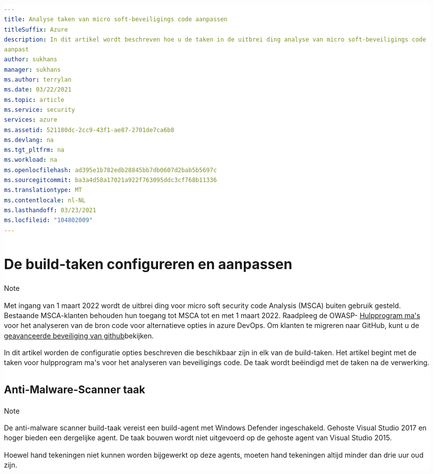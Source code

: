 ```yaml
---
title: Analyse taken van micro soft-beveiligings code aanpassen
titleSuffix: Azure
description: In dit artikel wordt beschreven hoe u de taken in de uitbrei ding analyse van micro soft-beveiligings code aanpast
author: sukhans
manager: sukhans
ms.author: terrylan
ms.date: 03/22/2021
ms.topic: article
ms.service: security
services: azure
ms.assetid: 521180dc-2cc9-43f1-ae87-2701de7ca6b8
ms.devlang: na
ms.tgt_pltfrm: na
ms.workload: na
ms.openlocfilehash: ad395e1b782edb28845bb7db0607d2bab5b5697c
ms.sourcegitcommit: ba3a4d58a17021a922f763095ddc3cf768b11336
ms.translationtype: MT
ms.contentlocale: nl-NL
ms.lasthandoff: 03/23/2021
ms.locfileid: "104802009"
---
```

# <a name="configure-and-customize-the-build-tasks"></a>De build-taken configureren en aanpassen

> [!Note]
> Met ingang van 1 maart 2022 wordt de uitbrei ding voor micro soft security code Analysis (MSCA) buiten gebruik gesteld. Bestaande MSCA-klanten behouden hun toegang tot MSCA tot en met 1 maart 2022. Raadpleeg de OWASP- [Hulpprogram ma's](https://owasp.org/www-community/Source_Code_Analysis_Tools) voor het analyseren van de bron code voor alternatieve opties in azure DevOps. Om klanten te migreren naar GitHub, kunt u de [geavanceerde beveiliging van github](https://docs.github.com/github/getting-started-with-github/about-github-advanced-security)bekijken.

In dit artikel worden de configuratie opties beschreven die beschikbaar zijn in elk van de build-taken. Het artikel begint met de taken voor hulpprogram ma's voor het analyseren van beveiligings code. De taak wordt beëindigd met de taken na de verwerking.

## <a name="anti-malware-scanner-task"></a>Anti-Malware-Scanner taak

>[!NOTE]
> De anti-malware scanner build-taak vereist een build-agent met Windows Defender ingeschakeld. Gehoste Visual Studio 2017 en hoger bieden een dergelijke agent. De taak bouwen wordt niet uitgevoerd op de gehoste agent van Visual Studio 2015.
>
> Hoewel hand tekeningen niet kunnen worden bijgewerkt op deze agents, moeten hand tekeningen altijd minder dan drie uur oud zijn.
